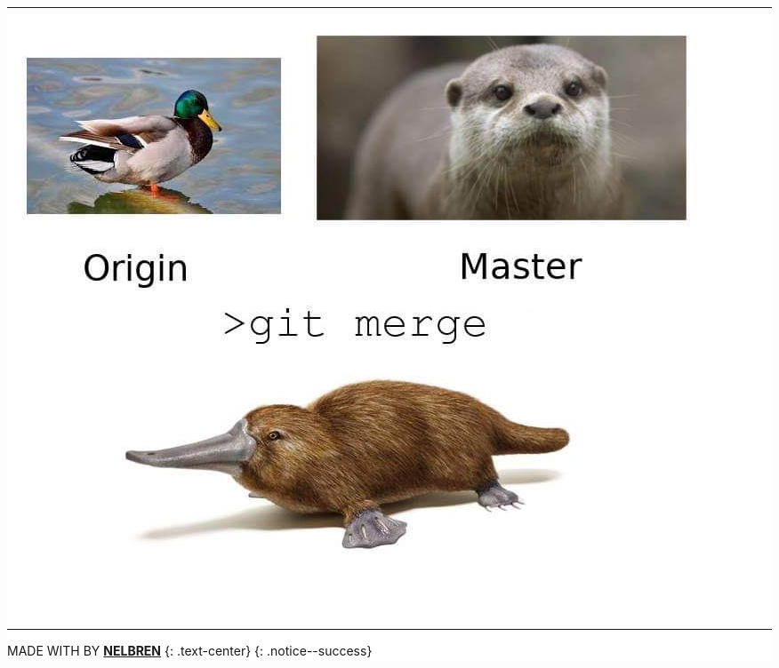 <hr class="small">

![](/assets/images/posts/origin_and_master_merge.jpg)

<hr class="small">

MADE WITH <i class="fas fa-heart"></i> BY **[NELBREN](/es/about/)**
{: .text-center}
{: .notice--success}

